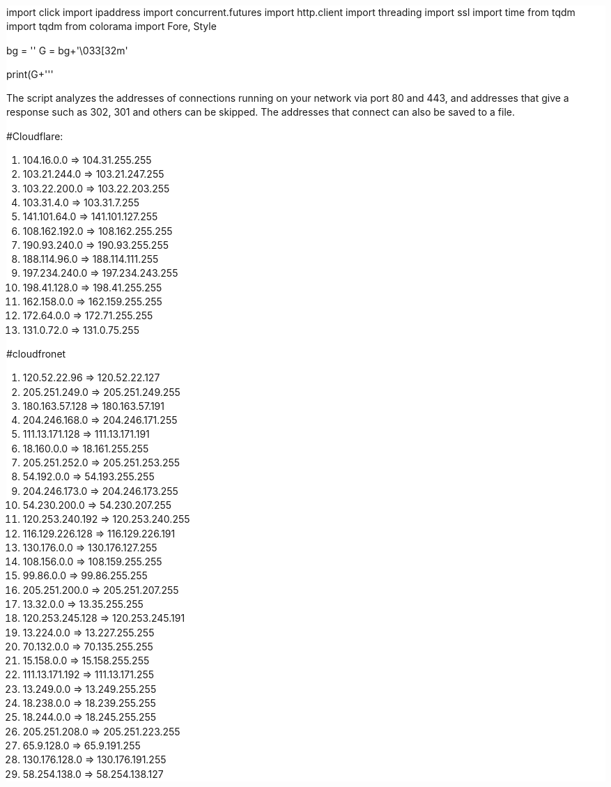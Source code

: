 import click
import ipaddress
import concurrent.futures
import http.client
import threading
import ssl
import time
from tqdm import tqdm
from colorama import Fore, Style


bg = ''
G = bg+'\033[32m'

print(G+'''

 The script analyzes the addresses of connections running on your network via port 80 and 443, and addresses that give a response such as 302, 301 and others can be skipped. The addresses that connect can also be saved to a file.
 
 

 #Cloudflare:
1. 104.16.0.0 => 104.31.255.255
2. 103.21.244.0 => 103.21.247.255
3. 103.22.200.0 => 103.22.203.255
4. 103.31.4.0 => 103.31.7.255
5. 141.101.64.0 => 141.101.127.255
6. 108.162.192.0 => 108.162.255.255
7. 190.93.240.0 => 190.93.255.255
8. 188.114.96.0 => 188.114.111.255
9. 197.234.240.0 => 197.234.243.255
10. 198.41.128.0 => 198.41.255.255
11. 162.158.0.0 => 162.159.255.255
12. 172.64.0.0 => 172.71.255.255
13. 131.0.72.0 => 131.0.75.255
 
 #cloudfronet

1. 120.52.22.96 => 120.52.22.127
2. 205.251.249.0 => 205.251.249.255
3. 180.163.57.128 => 180.163.57.191
4. 204.246.168.0 => 204.246.171.255
5. 111.13.171.128 => 111.13.171.191
6. 18.160.0.0 => 18.161.255.255
7. 205.251.252.0 => 205.251.253.255
8. 54.192.0.0 => 54.193.255.255
9. 204.246.173.0 => 204.246.173.255
10. 54.230.200.0 => 54.230.207.255
11. 120.253.240.192 => 120.253.240.255
12. 116.129.226.128 => 116.129.226.191
13. 130.176.0.0 => 130.176.127.255
14. 108.156.0.0 => 108.159.255.255
15. 99.86.0.0 => 99.86.255.255
16. 205.251.200.0 => 205.251.207.255
17. 13.32.0.0 => 13.35.255.255
18. 120.253.245.128 => 120.253.245.191
19. 13.224.0.0 => 13.227.255.255
20. 70.132.0.0 => 70.135.255.255
21. 15.158.0.0 => 15.158.255.255
22. 111.13.171.192 => 111.13.171.255
23. 13.249.0.0 => 13.249.255.255
24. 18.238.0.0 => 18.239.255.255
25. 18.244.0.0 => 18.245.255.255
26. 205.251.208.0 => 205.251.223.255
27. 65.9.128.0 => 65.9.191.255
28. 130.176.128.0 => 130.176.191.255
29. 58.254.138.0 => 58.254.138.127